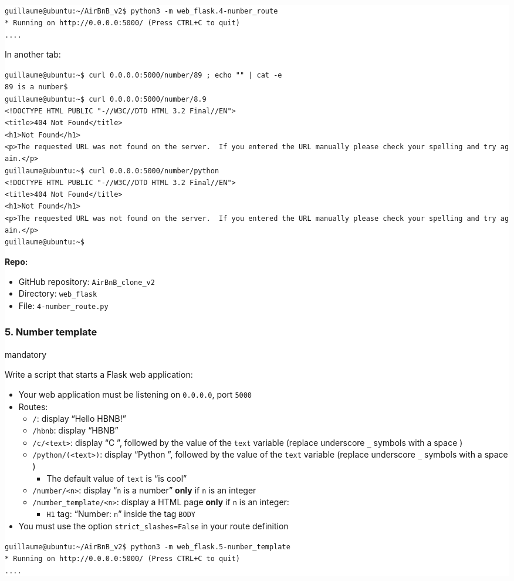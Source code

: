 ```
guillaume@ubuntu:~/AirBnB_v2$ python3 -m web_flask.4-number_route
* Running on http://0.0.0.0:5000/ (Press CTRL+C to quit)
....

```

In another tab:

```
guillaume@ubuntu:~$ curl 0.0.0.0:5000/number/89 ; echo "" | cat -e
89 is a number$
guillaume@ubuntu:~$ curl 0.0.0.0:5000/number/8.9 
<!DOCTYPE HTML PUBLIC "-//W3C//DTD HTML 3.2 Final//EN">
<title>404 Not Found</title>
<h1>Not Found</h1>
<p>The requested URL was not found on the server.  If you entered the URL manually please check your spelling and try again.</p>
guillaume@ubuntu:~$ curl 0.0.0.0:5000/number/python 
<!DOCTYPE HTML PUBLIC "-//W3C//DTD HTML 3.2 Final//EN">
<title>404 Not Found</title>
<h1>Not Found</h1>
<p>The requested URL was not found on the server.  If you entered the URL manually please check your spelling and try again.</p>
guillaume@ubuntu:~$ 

```

**Repo:**

-   GitHub repository:  `AirBnB_clone_v2`
-   Directory:  `web_flask`
-   File:  `4-number_route.py`


### 5. Number template

mandatory

Write a script that starts a Flask web application:

-   Your web application must be listening on  `0.0.0.0`, port  `5000`
-   Routes:
    -   `/`: display “Hello HBNB!”
    -   `/hbnb`: display “HBNB”
    -   `/c/<text>`: display “C ”, followed by the value of the  `text`  variable (replace underscore  `_`  symbols with a space  )
    -   `/python/(<text>)`: display “Python ”, followed by the value of the  `text`  variable (replace underscore  `_`  symbols with a space  )
        -   The default value of  `text`  is “is cool”
    -   `/number/<n>`: display “`n`  is a number”  **only**  if  `n`  is an integer
    -   `/number_template/<n>`: display a HTML page  **only**  if  `n`  is an integer:
        -   `H1`  tag: “Number:  `n`” inside the tag  `BODY`
-   You must use the option  `strict_slashes=False`  in your route definition

```
guillaume@ubuntu:~/AirBnB_v2$ python3 -m web_flask.5-number_template
* Running on http://0.0.0.0:5000/ (Press CTRL+C to quit)
....

```

